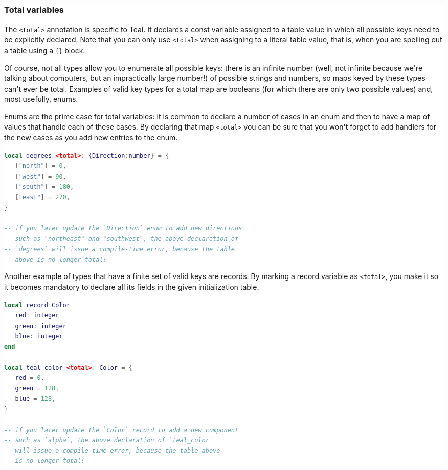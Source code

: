 ### Total variables

The `<total>` annotation is specific to Teal. It declares a const variable
assigned to a table value in which all possible keys need to be explicitly
declared. Note that you can only use `<total>` when assigning to a literal
table value, that is, when you are spelling out a table using a `{}` block.

Of course, not all types allow you to enumerate all possible keys: there is an
infinite number (well, not infinite because we're talking about computers, but
an impractically large number!) of possible strings and numbers, so maps keyed
by these types can't ever be total. Examples of valid key types for a total map
are booleans (for which there are only two possible values) and, most usefully,
enums.

Enums are the prime case for total variables: it is common to declare a number
of cases in an enum and then to have a map of values that handle each of these
cases. By declaring that map `<total>` you can be sure that you won't forget to
add handlers for the new cases as you add new entries to the enum.

```lua
local degrees <total>: {Direction:number} = {
   ["north"] = 0,
   ["west"] = 90,
   ["south"] = 180,
   ["east"] = 270,
}

-- if you later update the `Direction` enum to add new directions
-- such as "northeast" and "southwest", the above declaration of
-- `degrees` will issue a compile-time error, because the table
-- above is no longer total!
```

Another example of types that have a finite set of valid keys are records. By
marking a record variable as `<total>`, you make it so it becomes mandatory to
declare all its fields in the given initialization table.

```lua
local record Color
   red: integer
   green: integer
   blue: integer
end

local teal_color <total>: Color = {
   red = 0,
   green = 128,
   blue = 128,
}

-- if you later update the `Color` record to add a new component
-- such as `alpha`, the above declaration of `teal_color`
-- will issue a compile-time error, because the table above
-- is no longer total!
```
